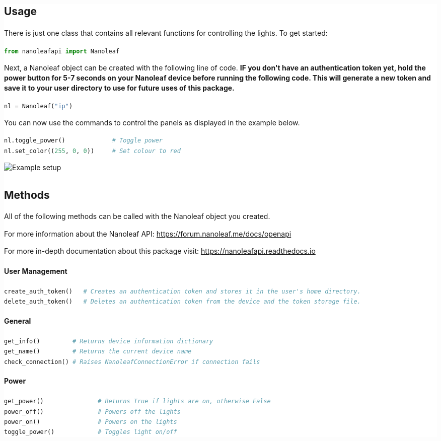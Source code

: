 
## Usage

There is just one class that contains all relevant functions for controlling the lights. To get started:

```py 
from nanoleafapi import Nanoleaf
```

Next, a Nanoleaf object can be created with the following line of code. __IF you don't have an authentication token yet, hold the power button for 5-7 seconds on your Nanoleaf device before running the following code. This will generate a new token and save it to your user directory to use for future uses of this package.__

```py 
nl = Nanoleaf("ip")
```

You can now use the commands to control the panels as displayed in the example below.

```py
nl.toggle_power()             # Toggle power
nl.set_color((255, 0, 0))     # Set colour to red
```

![Example setup](https://github.com/MylesMor/nanoleafapi/blob/master/photos/nanoleafapi_new_example.png?raw=true)

## Methods

All of the following methods can be called with the Nanoleaf object you created.

For more information about the Nanoleaf API: https://forum.nanoleaf.me/docs/openapi

For more in-depth documentation about this package visit: https://nanoleafapi.readthedocs.io

#### User Management
```py
create_auth_token()   # Creates an authentication token and stores it in the user's home directory. 
delete_auth_token()   # Deletes an authentication token from the device and the token storage file.
```

#### General
```py
get_info()         # Returns device information dictionary
get_name()         # Returns the current device name
check_connection() # Raises NanoleafConnectionError if connection fails
```

#### Power
```py
get_power()               # Returns True if lights are on, otherwise False
power_off()               # Powers off the lights
power_on()                # Powers on the lights
toggle_power()            # Toggles light on/off
```

